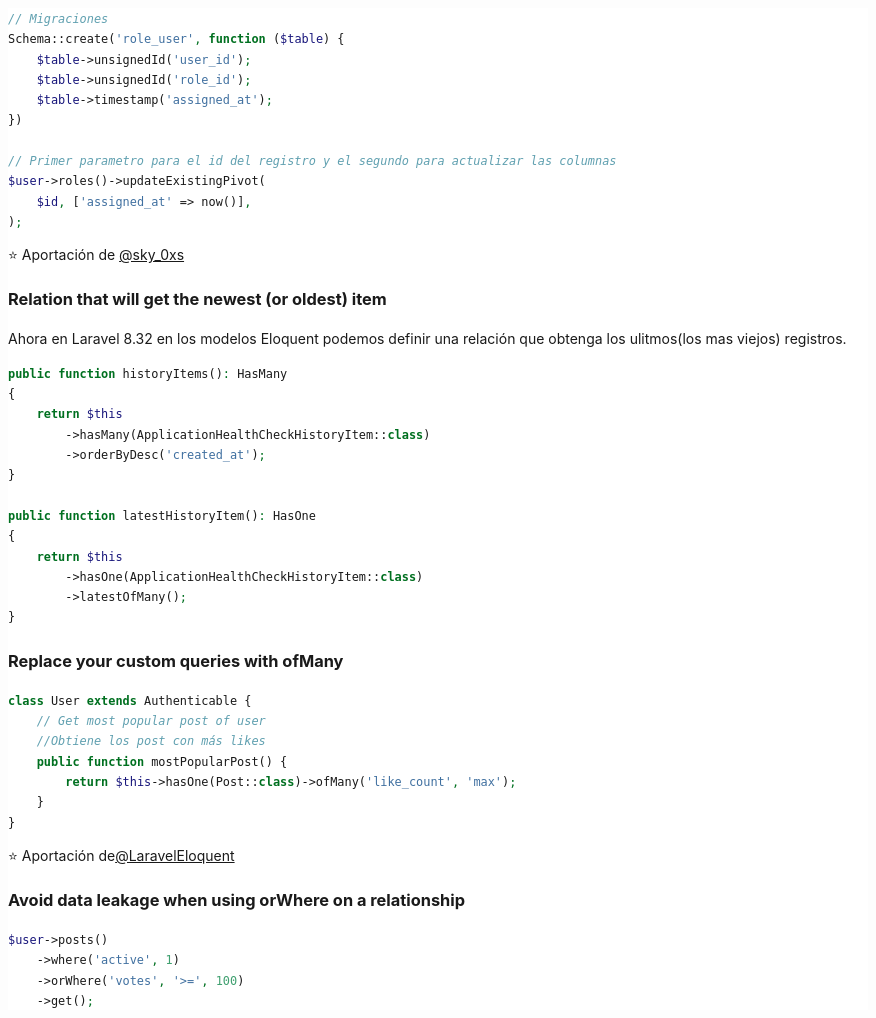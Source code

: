 ```php
// Migraciones
Schema::create('role_user', function ($table) {
    $table->unsignedId('user_id');
    $table->unsignedId('role_id');
    $table->timestamp('assigned_at');
})

// Primer parametro para el id del registro y el segundo para actualizar las columnas
$user->roles()->updateExistingPivot(
    $id, ['assigned_at' => now()],
);
```

⭐ Aportación de [@sky_0xs](https://twitter.com/sky_0xs/status/1461414850341621760)

### Relation that will get the newest (or oldest) item

Ahora en Laravel 8.32 en los modelos Eloquent podemos definir una relación que obtenga los ulitmos(los mas viejos) registros.

```php
public function historyItems(): HasMany
{
    return $this
        ->hasMany(ApplicationHealthCheckHistoryItem::class)
        ->orderByDesc('created_at');
}

public function latestHistoryItem(): HasOne
{
    return $this
        ->hasOne(ApplicationHealthCheckHistoryItem::class)
        ->latestOfMany();
}
```

### Replace your custom queries with ofMany

```php
class User extends Authenticable {
    // Get most popular post of user
	//Obtiene los post con más likes    
    public function mostPopularPost() {
        return $this->hasOne(Post::class)->ofMany('like_count', 'max');
    }
}
```

⭐ Aportación de[@LaravelEloquent](https://twitter.com/LaravelEloquent/status/1493324310328578054)

### Avoid data leakage when using orWhere on a relationship

```php
$user->posts()
    ->where('active', 1)
    ->orWhere('votes', '>=', 100)
    ->get();
```
